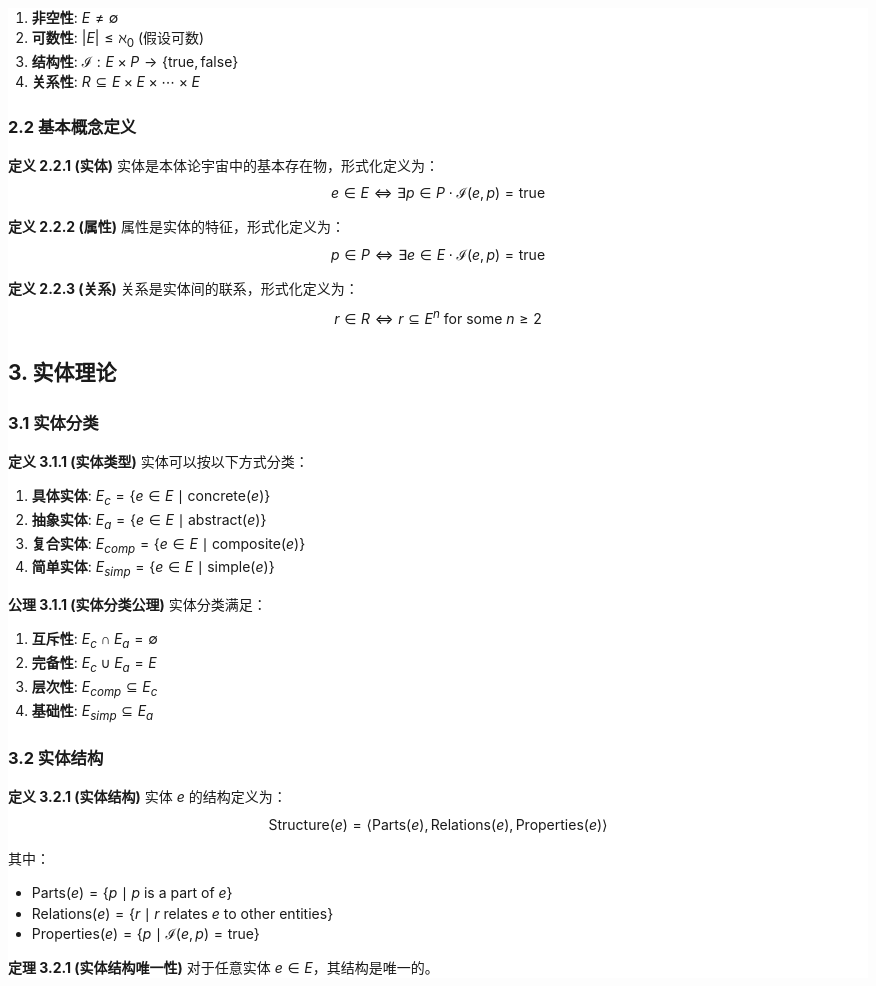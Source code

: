 1. **非空性**: $E \neq \emptyset$
2. **可数性**: $|E| \leq \aleph_0$ (假设可数)
3. **结构性**: $\mathcal{I} : E \times P \rightarrow \{\text{true}, \text{false}\}$
4. **关系性**: $R \subseteq E \times E \times \cdots \times E$

### 2.2 基本概念定义

**定义 2.2.1 (实体)**
实体是本体论宇宙中的基本存在物，形式化定义为：
$$e \in E \Leftrightarrow \exists p \in P \cdot \mathcal{I}(e, p) = \text{true}$$

**定义 2.2.2 (属性)**
属性是实体的特征，形式化定义为：
$$p \in P \Leftrightarrow \exists e \in E \cdot \mathcal{I}(e, p) = \text{true}$$

**定义 2.2.3 (关系)**
关系是实体间的联系，形式化定义为：
$$r \in R \Leftrightarrow r \subseteq E^n \text{ for some } n \geq 2$$

## 3. 实体理论

### 3.1 实体分类

**定义 3.1.1 (实体类型)**
实体可以按以下方式分类：

1. **具体实体**: $E_c = \{e \in E \mid \text{concrete}(e)\}$
2. **抽象实体**: $E_a = \{e \in E \mid \text{abstract}(e)\}$
3. **复合实体**: $E_{comp} = \{e \in E \mid \text{composite}(e)\}$
4. **简单实体**: $E_{simp} = \{e \in E \mid \text{simple}(e)\}$

**公理 3.1.1 (实体分类公理)**
实体分类满足：

1. **互斥性**: $E_c \cap E_a = \emptyset$
2. **完备性**: $E_c \cup E_a = E$
3. **层次性**: $E_{comp} \subseteq E_c$
4. **基础性**: $E_{simp} \subseteq E_a$

### 3.2 实体结构

**定义 3.2.1 (实体结构)**
实体 $e$ 的结构定义为：
$$\text{Structure}(e) = \langle \text{Parts}(e), \text{Relations}(e), \text{Properties}(e) \rangle$$

其中：

- $\text{Parts}(e) = \{p \mid p \text{ is a part of } e\}$
- $\text{Relations}(e) = \{r \mid r \text{ relates } e \text{ to other entities}\}$
- $\text{Properties}(e) = \{p \mid \mathcal{I}(e, p) = \text{true}\}$

**定理 3.2.1 (实体结构唯一性)**
对于任意实体 $e \in E$，其结构是唯一的。
